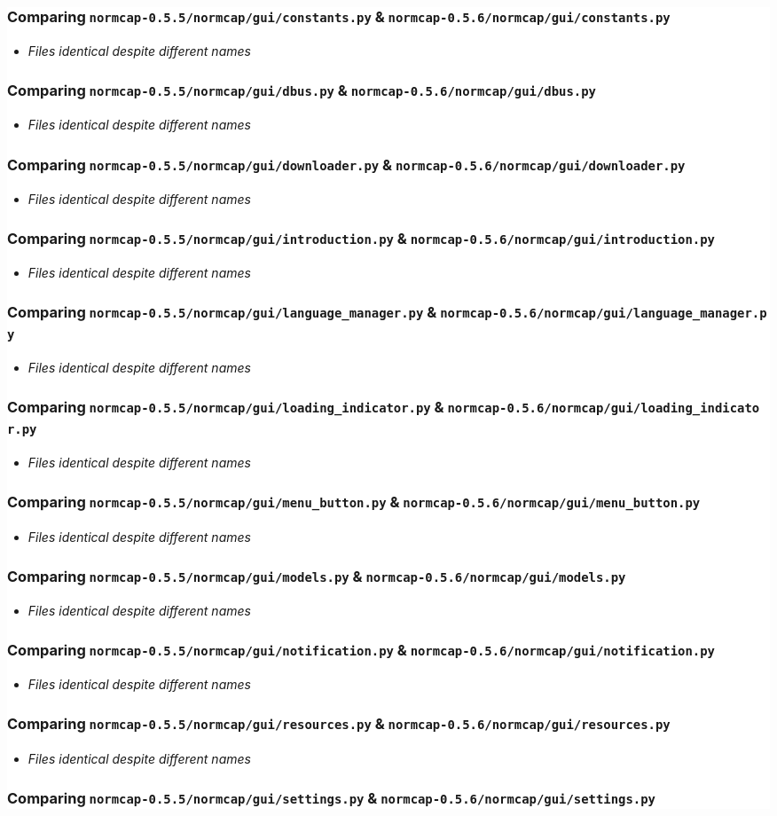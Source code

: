 ### Comparing `normcap-0.5.5/normcap/gui/constants.py` & `normcap-0.5.6/normcap/gui/constants.py`

 * *Files identical despite different names*

### Comparing `normcap-0.5.5/normcap/gui/dbus.py` & `normcap-0.5.6/normcap/gui/dbus.py`

 * *Files identical despite different names*

### Comparing `normcap-0.5.5/normcap/gui/downloader.py` & `normcap-0.5.6/normcap/gui/downloader.py`

 * *Files identical despite different names*

### Comparing `normcap-0.5.5/normcap/gui/introduction.py` & `normcap-0.5.6/normcap/gui/introduction.py`

 * *Files identical despite different names*

### Comparing `normcap-0.5.5/normcap/gui/language_manager.py` & `normcap-0.5.6/normcap/gui/language_manager.py`

 * *Files identical despite different names*

### Comparing `normcap-0.5.5/normcap/gui/loading_indicator.py` & `normcap-0.5.6/normcap/gui/loading_indicator.py`

 * *Files identical despite different names*

### Comparing `normcap-0.5.5/normcap/gui/menu_button.py` & `normcap-0.5.6/normcap/gui/menu_button.py`

 * *Files identical despite different names*

### Comparing `normcap-0.5.5/normcap/gui/models.py` & `normcap-0.5.6/normcap/gui/models.py`

 * *Files identical despite different names*

### Comparing `normcap-0.5.5/normcap/gui/notification.py` & `normcap-0.5.6/normcap/gui/notification.py`

 * *Files identical despite different names*

### Comparing `normcap-0.5.5/normcap/gui/resources.py` & `normcap-0.5.6/normcap/gui/resources.py`

 * *Files identical despite different names*

### Comparing `normcap-0.5.5/normcap/gui/settings.py` & `normcap-0.5.6/normcap/gui/settings.py`
